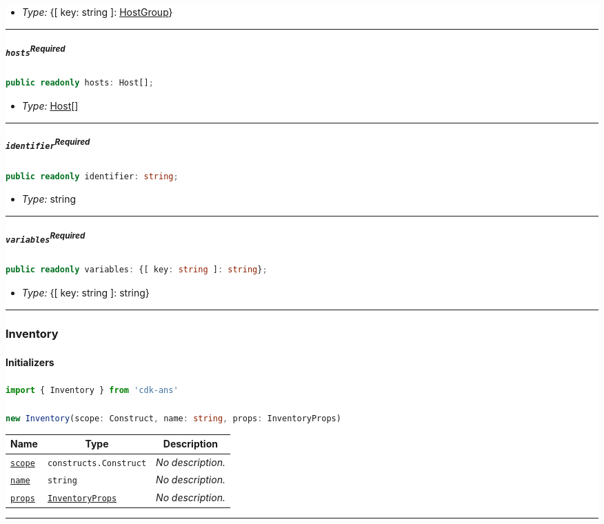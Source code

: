 - *Type:* {[ key: string ]: <a href="#cdk-ans.HostGroup">HostGroup</a>}

---

##### `hosts`<sup>Required</sup> <a name="hosts" id="cdk-ans.HostGroup.property.hosts"></a>

```typescript
public readonly hosts: Host[];
```

- *Type:* <a href="#cdk-ans.Host">Host</a>[]

---

##### `identifier`<sup>Required</sup> <a name="identifier" id="cdk-ans.HostGroup.property.identifier"></a>

```typescript
public readonly identifier: string;
```

- *Type:* string

---

##### `variables`<sup>Required</sup> <a name="variables" id="cdk-ans.HostGroup.property.variables"></a>

```typescript
public readonly variables: {[ key: string ]: string};
```

- *Type:* {[ key: string ]: string}

---


### Inventory <a name="Inventory" id="cdk-ans.Inventory"></a>

#### Initializers <a name="Initializers" id="cdk-ans.Inventory.Initializer"></a>

```typescript
import { Inventory } from 'cdk-ans'

new Inventory(scope: Construct, name: string, props: InventoryProps)
```

| **Name** | **Type** | **Description** |
| --- | --- | --- |
| <code><a href="#cdk-ans.Inventory.Initializer.parameter.scope">scope</a></code> | <code>constructs.Construct</code> | *No description.* |
| <code><a href="#cdk-ans.Inventory.Initializer.parameter.name">name</a></code> | <code>string</code> | *No description.* |
| <code><a href="#cdk-ans.Inventory.Initializer.parameter.props">props</a></code> | <code><a href="#cdk-ans.InventoryProps">InventoryProps</a></code> | *No description.* |

---